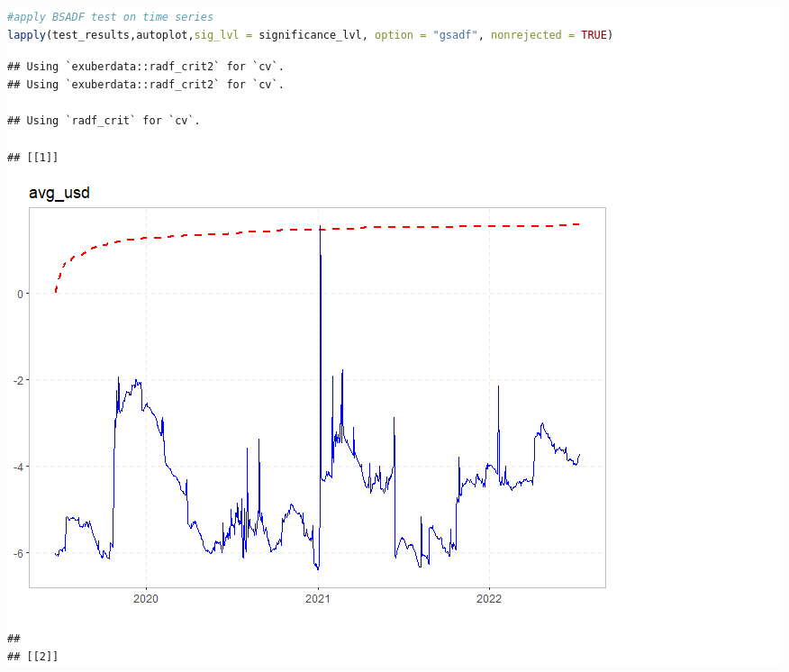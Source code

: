 ``` r
#apply BSADF test on time series
lapply(test_results,autoplot,sig_lvl = significance_lvl, option = "gsadf", nonrejected = TRUE)
```

    ## Using `exuberdata::radf_crit2` for `cv`.
    ## Using `exuberdata::radf_crit2` for `cv`.

    ## Using `radf_crit` for `cv`.

    ## [[1]]

![](Utility_tests_files/figure-gfm/unnamed-chunk-10-1.png)

    ## 
    ## [[2]]
